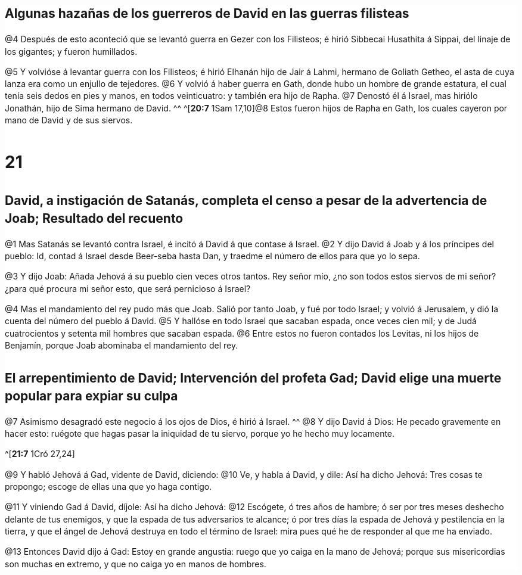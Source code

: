 
## Algunas hazañas de los guerreros de David en las guerras filisteas
@4 Después de esto aconteció que se levantó guerra en Gezer con los Filisteos; é hirió Sibbecai Husathita á Sippai, del linaje de los gigantes; y fueron humillados. 

@5 Y volvióse á levantar guerra con los Filisteos; é hirió Elhanán hijo de Jair á Lahmi, hermano de Goliath Getheo, el asta de cuya lanza era como un enjullo de tejedores. @6 Y volvió á haber guerra en Gath, donde hubo un hombre de grande estatura, el cual tenía seis dedos en pies y manos, en todos veinticuatro: y también era hijo de Rapha. @7 Denostó él á Israel, mas hiriólo Jonathán, hijo de Sima hermano de David. 
^^ 
^[**20:7** 1Sam 17,10]@8 Estos fueron hijos de Rapha en Gath, los cuales cayeron por mano de David y de sus siervos. 

# 21 
## David, a instigación de Satanás, completa el censo a pesar de la advertencia de Joab; Resultado del recuento
@1 Mas Satanás se levantó contra Israel, é incitó á David á que contase á Israel. @2 Y dijo David á Joab y á los príncipes del pueblo: Id, contad á Israel desde Beer-seba hasta Dan, y traedme el número de ellos para que yo lo sepa. 

@3 Y dijo Joab: Añada Jehová á su pueblo cien veces otros tantos. Rey señor mío, ¿no son todos estos siervos de mi señor? ¿para qué procura mi señor esto, que será pernicioso á Israel? 

@4 Mas el mandamiento del rey pudo más que Joab. Salió por tanto Joab, y fué por todo Israel; y volvió á Jerusalem, y dió la cuenta del número del pueblo á David. @5 Y hallóse en todo Israel que sacaban espada, once veces cien mil; y de Judá cuatrocientos y setenta mil hombres que sacaban espada. @6 Entre estos no fueron contados los Levitas, ni los hijos de Benjamín, porque Joab abominaba el mandamiento del rey. 


## El arrepentimiento de David; Intervención del profeta Gad; David elige una muerte popular para expiar su culpa
@7 Asimismo desagradó este negocio á los ojos de Dios, é hirió á Israel. ^^ @8 Y dijo David á Dios: He pecado gravemente en hacer esto: ruégote que hagas pasar la iniquidad de tu siervo, porque yo he hecho muy locamente. 

^[**21:7** 1Cró 27,24]

@9 Y habló Jehová á Gad, vidente de David, diciendo: @10 Ve, y habla á David, y dile: Así ha dicho Jehová: Tres cosas te propongo; escoge de ellas una que yo haga contigo. 

@11 Y viniendo Gad á David, díjole: Así ha dicho Jehová: @12 Escógete, ó tres años de hambre; ó ser por tres meses deshecho delante de tus enemigos, y que la espada de tus adversarios te alcance; ó por tres días la espada de Jehová y pestilencia en la tierra, y que el ángel de Jehová destruya en todo el término de Israel: mira pues qué he de responder al que me ha enviado. 

@13 Entonces David dijo á Gad: Estoy en grande angustia: ruego que yo caiga en la mano de Jehová; porque sus misericordias son muchas en extremo, y que no caiga yo en manos de hombres. 


